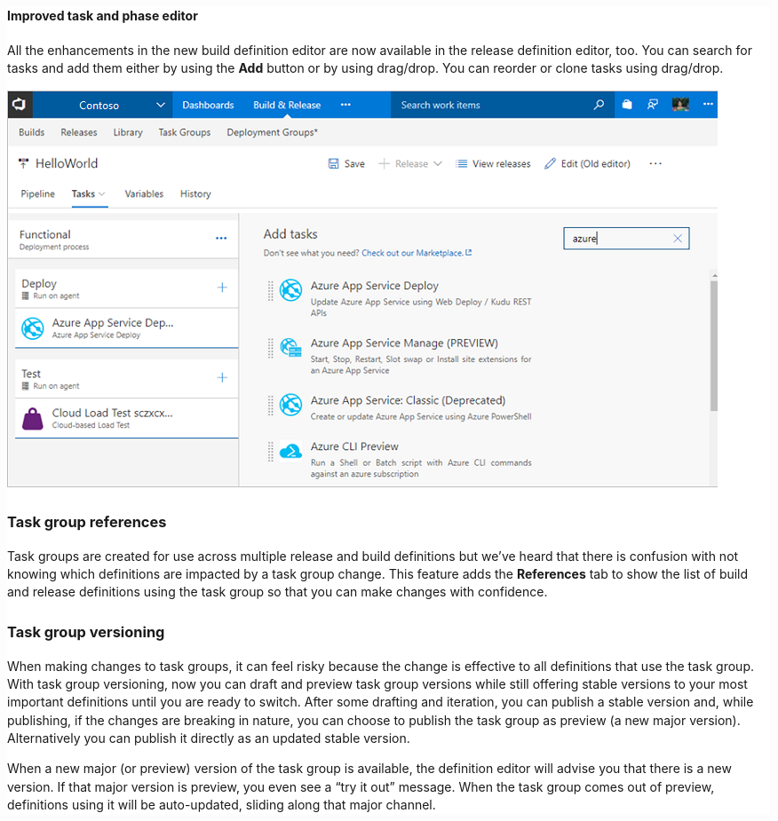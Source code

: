 #### Improved task and phase editor
All the enhancements in the new build definition editor are now available in the release definition editor, too. You can search for tasks and add them either by using the __Add__ button or by using drag/drop. You can reorder or clone tasks using drag/drop. 

![Task and phase editor](media/07_14_11.png)

### Task group references
Task groups are created for use across multiple release and build definitions but we’ve heard that there is confusion with not knowing which definitions are impacted by a task group change. This feature adds the __References__ tab to show the list of build and release definitions using the task group so that you can make changes with confidence.

### Task group versioning
When making changes to task groups, it can feel risky because the change is effective to all definitions that use the task group. With task group versioning, now you can draft and preview task group versions while still offering stable versions to your most important definitions until you are ready to switch. After some drafting and iteration, you can publish a stable version and, while publishing, if the changes are breaking in nature, you can choose to publish the task group as preview (a new major version). Alternatively you can publish it directly as an updated stable version.

When a new major (or preview) version of the task group is available, the definition editor will advise you that there is a new version. If that major version is preview, you even see a “try it out” message. When the task group comes out of preview, definitions using it will be auto-updated, sliding along that major channel.
